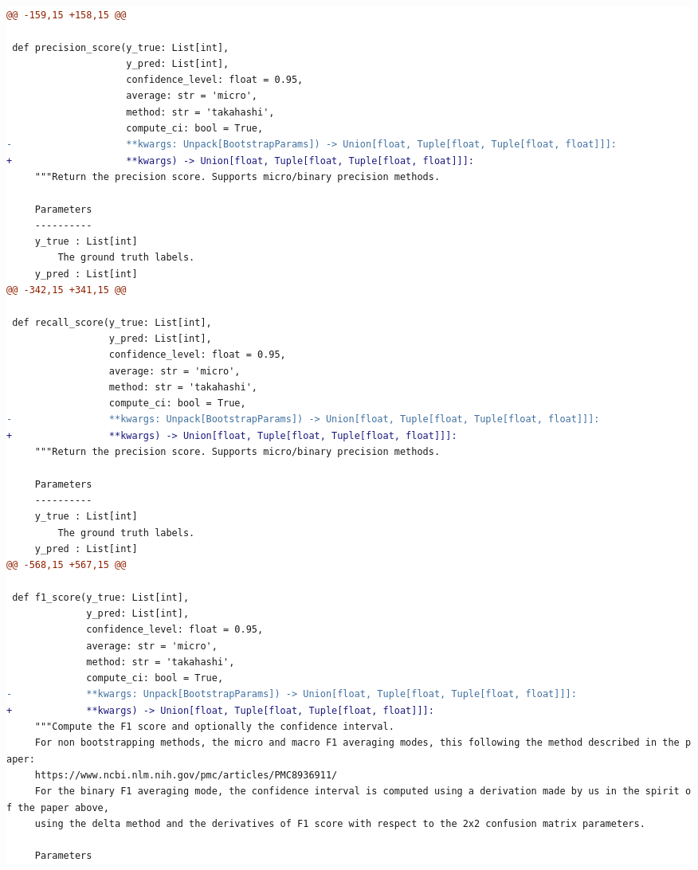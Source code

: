 ```diff
@@ -159,15 +158,15 @@
 
 def precision_score(y_true: List[int],
                     y_pred: List[int],
                     confidence_level: float = 0.95,
                     average: str = 'micro',
                     method: str = 'takahashi',
                     compute_ci: bool = True,
-                    **kwargs: Unpack[BootstrapParams]) -> Union[float, Tuple[float, Tuple[float, float]]]:
+                    **kwargs) -> Union[float, Tuple[float, Tuple[float, float]]]:
     """Return the precision score. Supports micro/binary precision methods.
 
     Parameters
     ----------
     y_true : List[int]
         The ground truth labels.
     y_pred : List[int]
@@ -342,15 +341,15 @@
 
 def recall_score(y_true: List[int],
                  y_pred: List[int],
                  confidence_level: float = 0.95,
                  average: str = 'micro',
                  method: str = 'takahashi',
                  compute_ci: bool = True,
-                 **kwargs: Unpack[BootstrapParams]) -> Union[float, Tuple[float, Tuple[float, float]]]:
+                 **kwargs) -> Union[float, Tuple[float, Tuple[float, float]]]:
     """Return the precision score. Supports micro/binary precision methods.
 
     Parameters
     ----------
     y_true : List[int]
         The ground truth labels.
     y_pred : List[int]
@@ -568,15 +567,15 @@
 
 def f1_score(y_true: List[int],
              y_pred: List[int],
              confidence_level: float = 0.95,
              average: str = 'micro',
              method: str = 'takahashi',
              compute_ci: bool = True,
-             **kwargs: Unpack[BootstrapParams]) -> Union[float, Tuple[float, Tuple[float, float]]]:
+             **kwargs) -> Union[float, Tuple[float, Tuple[float, float]]]:
     """Compute the F1 score and optionally the confidence interval.
     For non bootstrapping methods, the micro and macro F1 averaging modes, this following the method described in the paper:
     https://www.ncbi.nlm.nih.gov/pmc/articles/PMC8936911/
     For the binary F1 averaging mode, the confidence interval is computed using a derivation made by us in the spirit of the paper above,
     using the delta method and the derivatives of F1 score with respect to the 2x2 confusion matrix parameters.
 
     Parameters
```
